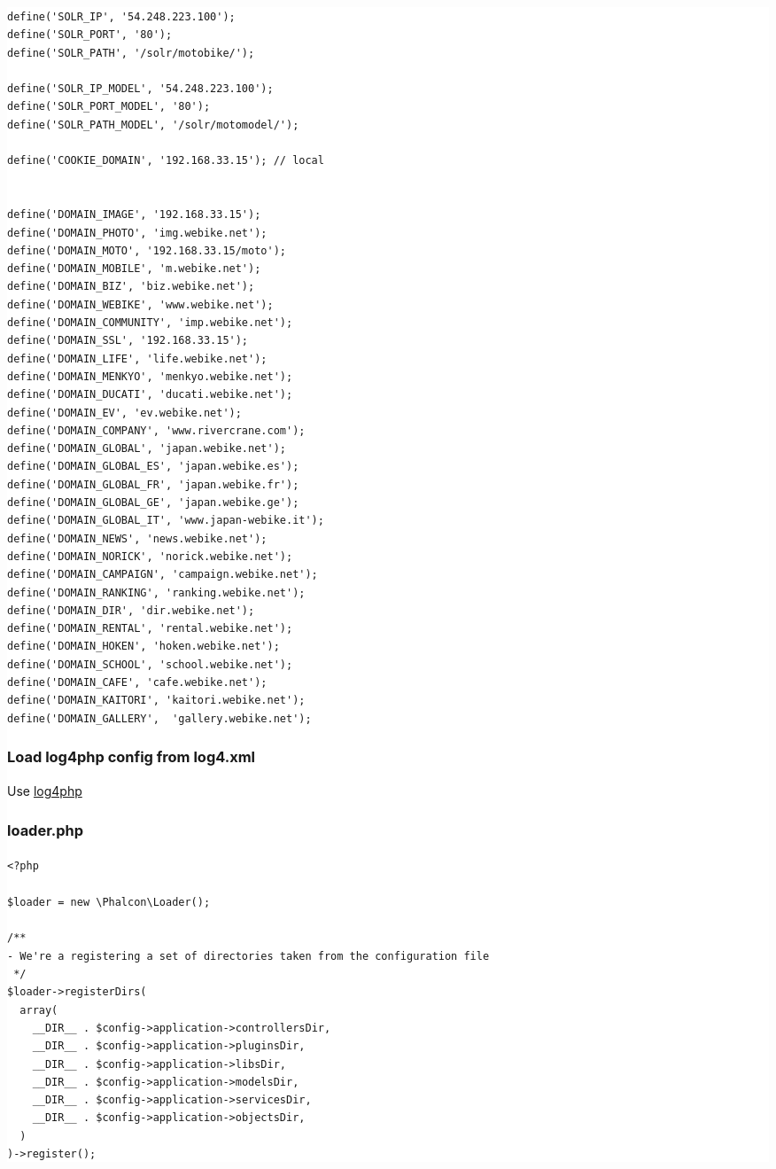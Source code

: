 	define('SOLR_IP', '54.248.223.100');
	define('SOLR_PORT', '80');
	define('SOLR_PATH', '/solr/motobike/');

	define('SOLR_IP_MODEL', '54.248.223.100');
	define('SOLR_PORT_MODEL', '80');
	define('SOLR_PATH_MODEL', '/solr/motomodel/');

	define('COOKIE_DOMAIN', '192.168.33.15'); // local


	define('DOMAIN_IMAGE', '192.168.33.15');
	define('DOMAIN_PHOTO', 'img.webike.net');
	define('DOMAIN_MOTO', '192.168.33.15/moto');
	define('DOMAIN_MOBILE', 'm.webike.net');
	define('DOMAIN_BIZ', 'biz.webike.net');
	define('DOMAIN_WEBIKE', 'www.webike.net');
	define('DOMAIN_COMMUNITY', 'imp.webike.net');
	define('DOMAIN_SSL', '192.168.33.15');
	define('DOMAIN_LIFE', 'life.webike.net');
	define('DOMAIN_MENKYO', 'menkyo.webike.net');
	define('DOMAIN_DUCATI', 'ducati.webike.net');
	define('DOMAIN_EV', 'ev.webike.net');
	define('DOMAIN_COMPANY', 'www.rivercrane.com');
	define('DOMAIN_GLOBAL', 'japan.webike.net');
	define('DOMAIN_GLOBAL_ES', 'japan.webike.es');
	define('DOMAIN_GLOBAL_FR', 'japan.webike.fr');
	define('DOMAIN_GLOBAL_GE', 'japan.webike.ge');
	define('DOMAIN_GLOBAL_IT', 'www.japan-webike.it');
	define('DOMAIN_NEWS', 'news.webike.net');
	define('DOMAIN_NORICK', 'norick.webike.net');
	define('DOMAIN_CAMPAIGN', 'campaign.webike.net');
	define('DOMAIN_RANKING', 'ranking.webike.net');
	define('DOMAIN_DIR', 'dir.webike.net');
	define('DOMAIN_RENTAL', 'rental.webike.net');
	define('DOMAIN_HOKEN', 'hoken.webike.net');
	define('DOMAIN_SCHOOL', 'school.webike.net');
	define('DOMAIN_CAFE', 'cafe.webike.net');
	define('DOMAIN_KAITORI', 'kaitori.webike.net');
	define('DOMAIN_GALLERY',  'gallery.webike.net');

### Load log4php config from log4.xml
Use [log4php](https://logging.apache.org/log4php/)

### loader.php
	<?php

	$loader = new \Phalcon\Loader();

	/**
 	- We're a registering a set of directories taken from the configuration file
	 */
	$loader->registerDirs(
	  array(
	    __DIR__ . $config->application->controllersDir,
	    __DIR__ . $config->application->pluginsDir,
	    __DIR__ . $config->application->libsDir,
	    __DIR__ . $config->application->modelsDir,
	    __DIR__ . $config->application->servicesDir,
	    __DIR__ . $config->application->objectsDir,
	  )
	)->register();
